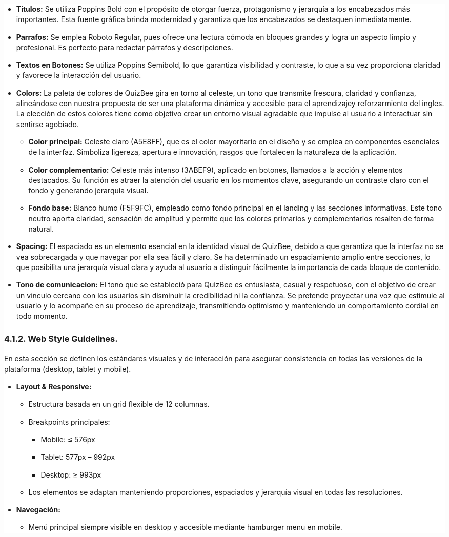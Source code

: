   - **Titulos:** Se utiliza Poppins Bold con el propósito de otorgar fuerza, protagonismo y jerarquía a los encabezados más importantes. Esta fuente gráfica brinda modernidad y garantiza que los encabezados se destaquen inmediatamente.
    
  - **Parrafos:** Se emplea Roboto Regular, pues ofrece una lectura cómoda en bloques grandes y logra un aspecto limpio y profesional. Es perfecto para redactar párrafos y descripciones.
    
  - **Textos en Botones:** Se utiliza Poppins Semibold, lo que garantiza visibilidad y contraste, lo que a su vez proporciona claridad y favorece la interacción del usuario.
    
- **Colors:** La paleta de colores de QuizBee gira en torno al celeste, un tono que transmite frescura, claridad y confianza, alineándose con nuestra propuesta de ser una plataforma dinámica y accesible para el aprendizajey reforzarmiento del ingles. La elección de estos colores tiene como objetivo crear un entorno visual agradable que impulse al usuario a interactuar sin sentirse agobiado.
  
  - **Color principal:** Celeste claro (A5E8FF), que es el color mayoritario en el diseño y se emplea en componentes esenciales de la interfaz. Simboliza ligereza, apertura e innovación, rasgos que fortalecen la naturaleza de la aplicación.
    
  - **Color complementario:** Celeste más intenso (3ABEF9), aplicado en botones, llamados a la acción y elementos destacados. Su función es atraer la atención del usuario en los momentos clave, asegurando un contraste claro con el fondo y generando jerarquía visual.
    
  - **Fondo base:** Blanco humo (F5F9FC), empleado como fondo principal en el landing y las secciones informativas. Este tono neutro aporta claridad, sensación de amplitud y permite que los colores primarios y complementarios resalten de forma natural.
  
- **Spacing:** El espaciado es un elemento esencial en la identidad visual de QuizBee, debido a que garantiza que la interfaz no se vea sobrecargada y que navegar por ella sea fácil y claro. Se ha determinado un espaciamiento amplio entre secciones, lo que posibilita una jerarquía visual clara y ayuda al usuario a distinguir fácilmente la importancia de cada bloque de contenido.
  
- **Tono de comunicacion:** El tono que se estableció para QuizBee es entusiasta, casual y respetuoso, con el objetivo de crear un vínculo cercano con los usuarios sin disminuir la credibilidad ni la confianza. Se pretende proyectar una voz que estimule al usuario y lo acompañe en su proceso de aprendizaje, transmitiendo optimismo y manteniendo un comportamiento cordial en todo momento.
  
### 4.1.2. Web Style Guidelines.
En esta sección se definen los estándares visuales y de interacción para asegurar consistencia en todas las versiones de la plataforma (desktop, tablet y mobile).
- **Layout & Responsive:**
  - Estructura basada en un grid flexible de 12 columnas.

  - Breakpoints principales:

    - Mobile: ≤ 576px

    - Tablet: 577px – 992px

    - Desktop: ≥ 993px
      
  - Los elementos se adaptan manteniendo proporciones, espaciados y jerarquía visual en todas las resoluciones.

- **Navegación:**
  
  - Menú principal siempre visible en desktop y accesible mediante hamburger menu en mobile.
